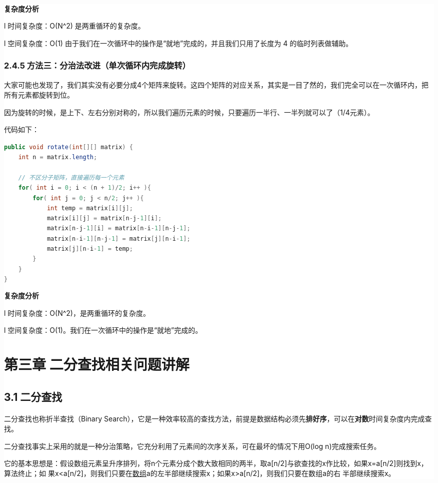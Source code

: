  

**复杂度分析**

l 时间复杂度：O(N^2) 是两重循环的复杂度。

l 空间复杂度：O(1) 由于我们在一次循环中的操作是“就地”完成的，并且我们只用了长度为 4 的临时列表做辅助。

 

### 2.4.5 方法三：分治法改进（单次循环内完成旋转）

大家可能也发现了，我们其实没有必要分成4个矩阵来旋转。这四个矩阵的对应关系，其实是一目了然的，我们完全可以在一次循环内，把所有元素都旋转到位。

因为旋转的时候，是上下、左右分别对称的，所以我们遍历元素的时候，只要遍历一半行、一半列就可以了（1/4元素）。

 

代码如下：

```java
public void rotate(int[][] matrix) {
    int n = matrix.length;

    // 不区分子矩阵，直接遍历每一个元素
    for( int i = 0; i < (n + 1)/2; i++ ){
        for( int j = 0; j < n/2; j++ ){
            int temp = matrix[i][j];
            matrix[i][j] = matrix[n-j-1][i];
            matrix[n-j-1][i] = matrix[n-i-1][n-j-1];
            matrix[n-i-1][n-j-1] = matrix[j][n-i-1];
            matrix[j][n-i-1] = temp;
        }
    }
}
```

**复杂度分析**

l 时间复杂度：O(N^2)，是两重循环的复杂度。

l 空间复杂度：O(1)。我们在一次循环中的操作是“就地”完成的。



 

# 第三章 二分查找相关问题讲解

## 3.1 二分查找

二分查找也称折半查找（Binary Search），它是一种效率较高的查找方法，前提是数据结构必须先**排好序**，可以在**对数**时间复杂度内完成查找。

二分查找事实上采用的就是一种分治策略，它充分利用了元素间的次序关系，可在最坏的情况下用O(log n)完成搜索任务。

它的基本思想是：假设数组元素呈升序排列，将n个元素分成个数大致相同的两半，取a[n/2]与欲查找的x作比较，如果x=a[n/2]则找到x，算法终止；如 果x<a[n/2]，则我们只要在[数组](https://link.zhihu.com/?target=https%3A//baike.baidu.com/item/%E6%95%B0%E7%BB%84)a的左半部继续搜索x；如果x>a[n/2]，则我们只要在数组a的右 半部继续搜索x。

 